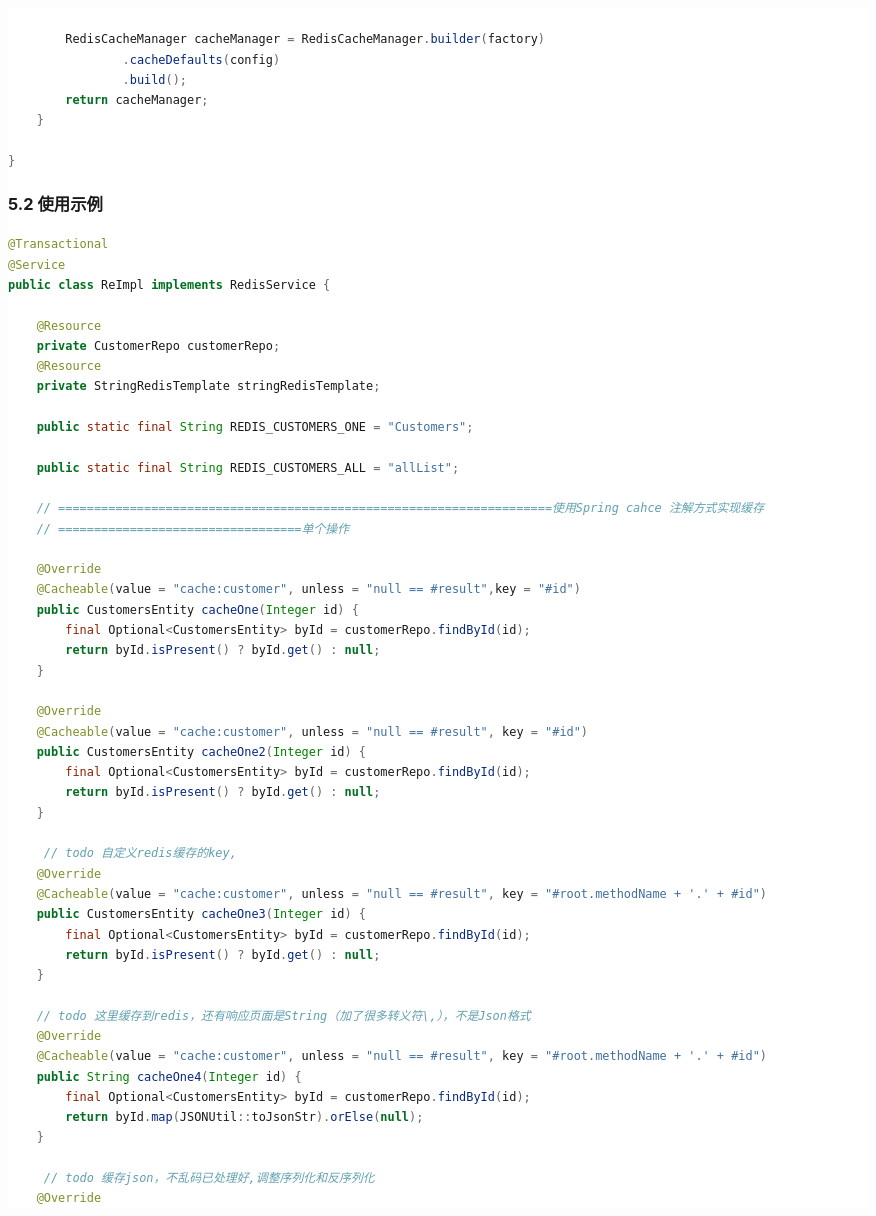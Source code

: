 ```java

        RedisCacheManager cacheManager = RedisCacheManager.builder(factory)
                .cacheDefaults(config)
                .build();
        return cacheManager;
    }

}
```
<a name="LpA7T"></a>
### 5.2 使用示例
```java
@Transactional
@Service
public class ReImpl implements RedisService {

    @Resource
    private CustomerRepo customerRepo;
    @Resource
    private StringRedisTemplate stringRedisTemplate;

    public static final String REDIS_CUSTOMERS_ONE = "Customers";

    public static final String REDIS_CUSTOMERS_ALL = "allList";

    // =====================================================================使用Spring cahce 注解方式实现缓存
    // ==================================单个操作

    @Override
    @Cacheable(value = "cache:customer", unless = "null == #result",key = "#id")
    public CustomersEntity cacheOne(Integer id) {
        final Optional<CustomersEntity> byId = customerRepo.findById(id);
        return byId.isPresent() ? byId.get() : null;
    }

    @Override
    @Cacheable(value = "cache:customer", unless = "null == #result", key = "#id")
    public CustomersEntity cacheOne2(Integer id) {
        final Optional<CustomersEntity> byId = customerRepo.findById(id);
        return byId.isPresent() ? byId.get() : null;
    }

     // todo 自定义redis缓存的key,
    @Override
    @Cacheable(value = "cache:customer", unless = "null == #result", key = "#root.methodName + '.' + #id")
    public CustomersEntity cacheOne3(Integer id) {
        final Optional<CustomersEntity> byId = customerRepo.findById(id);
        return byId.isPresent() ? byId.get() : null;
    }

    // todo 这里缓存到redis，还有响应页面是String（加了很多转义符\,），不是Json格式
    @Override
    @Cacheable(value = "cache:customer", unless = "null == #result", key = "#root.methodName + '.' + #id")
    public String cacheOne4(Integer id) {
        final Optional<CustomersEntity> byId = customerRepo.findById(id);
        return byId.map(JSONUtil::toJsonStr).orElse(null);
    }

     // todo 缓存json，不乱码已处理好,调整序列化和反序列化
    @Override
```